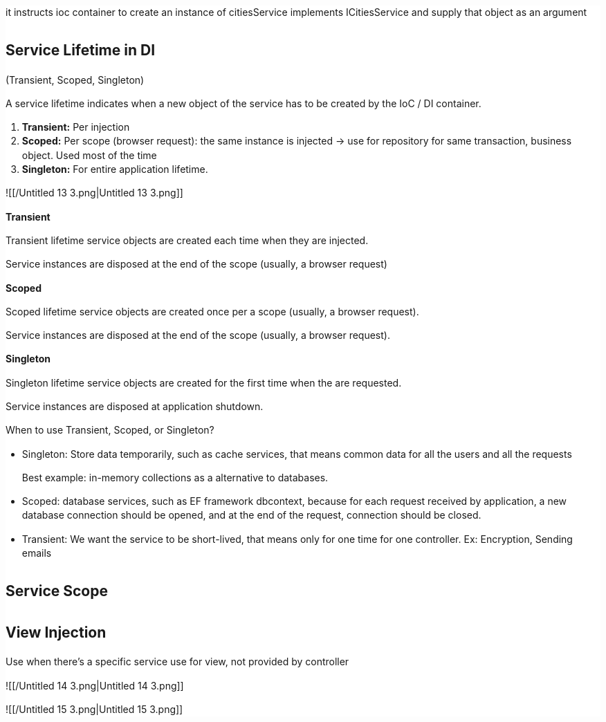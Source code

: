 it instructs ioc container to create an instance of citiesService implements ICitiesService and supply that object as an argument

  

## Service Lifetime in DI

(Transient, Scoped, Singleton)

A service lifetime indicates when a new object of the service has to be created by the IoC / DI container.

1. **Transient:** Per injection
2. **Scoped:** Per scope (browser request): the same instance is injected → use for repository for same transaction, business object. Used most of the time
3. **Singleton:** For entire application lifetime.

![[/Untitled 13 3.png|Untitled 13 3.png]]

**Transient**

Transient lifetime service objects are created each time when they are injected.

Service instances are disposed at the end of the scope (usually, a browser request)

**Scoped**

Scoped lifetime service objects are created once per a scope (usually, a browser request).

Service instances are disposed at the end of the scope (usually, a browser request).

**Singleton**

Singleton lifetime service objects are created for the first time when the are requested.

Service instances are disposed at application shutdown.

  

When to use Transient, Scoped, or Singleton?

- Singleton: Store data temporarily, such as cache services, that means common data for all the users and all the requests
    
    Best example: in-memory collections as a alternative to databases.
    
- Scoped: database services, such as EF framework dbcontext, because for each request received by application, a new database connection should be opened, and at the end of the request, connection should be closed.
- Transient: We want the service to be short-lived, that means only for one time for one controller. Ex: Encryption, Sending emails

  

## Service Scope

  

  

## View Injection

Use when there’s a specific service use for view, not provided by controller

![[/Untitled 14 3.png|Untitled 14 3.png]]

![[/Untitled 15 3.png|Untitled 15 3.png]]